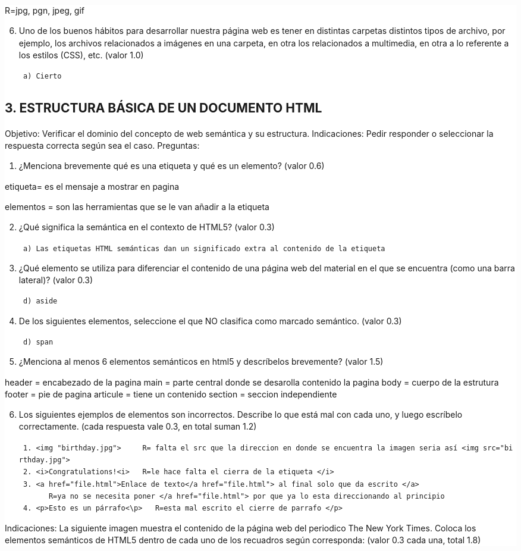R=jpg, pgn, jpeg, gif

6. Uno de los buenos hábitos para desarrollar nuestra página web es tener en
distintas carpetas distintos tipos de archivo, por ejemplo, los archivos relacionados
a imágenes en una carpeta, en otra los relacionados a multimedia, en otra a lo
referente a los estilos (CSS), etc. (valor 1.0)

        a) Cierto
       

## 3. ESTRUCTURA BÁSICA DE UN DOCUMENTO HTML

Objetivo: Verificar el dominio del concepto de web semántica y su estructura.
Indicaciones: Pedir responder o seleccionar la respuesta correcta según sea el caso.
Preguntas:

1. ¿Menciona brevemente qué es una etiqueta y qué es un elemento? (valor 0.6)

etiqueta= es el mensaje a mostrar en pagina

elementos = son las herramientas que se le van añadir a la etiqueta


2. ¿Qué significa la semántica en el contexto de HTML5? (valor 0.3)

        a) Las etiquetas HTML semánticas dan un significado extra al contenido de la etiqueta
        
  
3. ¿Qué elemento se utiliza para diferenciar el contenido de una página web del
material en el que se encuentra (como una barra lateral)? (valor 0.3)
  
        d) aside
  
4. De los siguientes elementos, seleccione el que NO clasifica como marcado semántico. (valor 0.3)
  
        d) span
  
5. ¿Menciona al menos 6 elementos semánticos en html5 y descríbelos brevemente? (valor 1.5)
  
header   = encabezado de la pagina
main     = parte central donde se desarolla contenido la pagina
body     = cuerpo de la estrutura
footer   = pie de pagina
articule = tiene un contenido
section  = seccion independiente

6. Los siguientes ejemplos de elementos son incorrectos. Describe lo que está mal con cada
uno, y luego escríbelo correctamente. (cada respuesta vale 0.3, en total suman 1.2)
  
           
        1. <img "birthday.jpg">     R= falta el src que la direccion en donde se encuentra la imagen seria así <img src="birthday.jpg"> 
        2. <i>Congratulations!<i>   R=le hace falta el cierra de la etiqueta </i>
        3. <a href="file.html">Enlace de texto</a href="file.html"> al final solo que da escrito </a>   
              R=ya no se necesita poner </a href="file.html"> por que ya lo esta direccionando al principio
        4. <p>Esto es un párrafo<\p>   R=esta mal escrito el cierre de parrafo </p> 

 Indicaciones: La siguiente imagen muestra el contenido de la página web del periodico
The New York Times. Coloca los elementos semánticos de HTML5 dentro de cada uno de
los recuadros según corresponda: (valor 0.3 cada una, total 1.8)
    